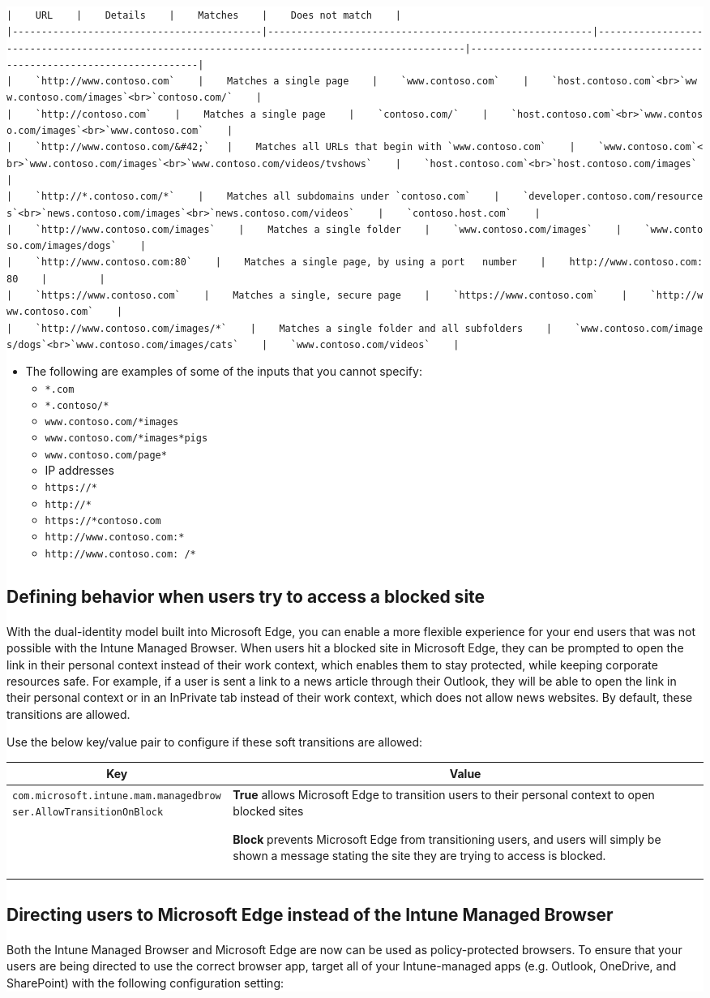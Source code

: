     |    URL    |    Details    |    Matches    |    Does not match    |
    |-------------------------------------------|--------------------------------------------------------|-------------------------------------------------------------------------------------------------|-------------------------------------------------------------------------|
    |    `http://www.contoso.com`    |    Matches a single page    |    `www.contoso.com`    |    `host.contoso.com`<br>`www.contoso.com/images`<br>`contoso.com/`    |
    |    `http://contoso.com`    |    Matches a single page    |    `contoso.com/`    |    `host.contoso.com`<br>`www.contoso.com/images`<br>`www.contoso.com`    |
    |    `http://www.contoso.com/&#42;`   |    Matches all URLs that begin with `www.contoso.com`    |    `www.contoso.com`<br>`www.contoso.com/images`<br>`www.contoso.com/videos/tvshows`    |    `host.contoso.com`<br>`host.contoso.com/images`    |
    |    `http://*.contoso.com/*`    |    Matches all subdomains under `contoso.com`    |    `developer.contoso.com/resources`<br>`news.contoso.com/images`<br>`news.contoso.com/videos`    |    `contoso.host.com`    |
    |    `http://www.contoso.com/images`    |    Matches a single folder    |    `www.contoso.com/images`    |    `www.contoso.com/images/dogs`    |
    |    `http://www.contoso.com:80`    |    Matches a single page, by using a port   number    |    http://www.contoso.com:80    |         |
    |    `https://www.contoso.com`    |    Matches a single, secure page    |    `https://www.contoso.com`    |    `http://www.contoso.com`    |
    |    `http://www.contoso.com/images/*`    |    Matches a single folder and all subfolders    |    `www.contoso.com/images/dogs`<br>`www.contoso.com/images/cats`    |    `www.contoso.com/videos`    |
  
- The following are examples of some of the inputs that you cannot specify:
    - `*.com`
    - `*.contoso/*`
    - `www.contoso.com/*images`
    - `www.contoso.com/*images*pigs`
    - `www.contoso.com/page*`
    - IP addresses
    - `https://*`
    - `http://*`
    - `https://*contoso.com`
    - `http://www.contoso.com:*`
    - `http://www.contoso.com: /*`
  
## Defining behavior when users try to access a blocked site

With the dual-identity model built into Microsoft Edge, you can enable a more flexible experience for your end users that was not possible with the Intune Managed Browser. When users hit a blocked site in Microsoft Edge, they can be prompted to open the link in their personal context instead of their work context, which enables them to stay protected, while keeping corporate resources safe. For example, if a user is sent a link to a news article through their Outlook, they will be able to open the link in their personal context or in an InPrivate tab instead of their work context, which does not allow news websites. By default, these transitions are allowed.

Use the below key/value pair to configure if these soft transitions are allowed:

|    Key    |    Value    |
|----------------------------------------------------------------------|--------------------------------------------------------------------------------------------------------------------------------------------------------------------------------------------------------------------------------------------------------------------------|
|    `com.microsoft.intune.mam.managedbrowser.AllowTransitionOnBlock`    |    **True** allows Microsoft Edge to transition users to their   personal context to open blocked sites<p>**Block** prevents Microsoft Edge from transitioning users,   and users will simply be shown a message stating the site they are trying to   access is blocked.    |

## Directing users to Microsoft Edge instead of the Intune Managed Browser 

Both the Intune Managed Browser and Microsoft Edge are now can be used as policy-protected browsers. To ensure that your users are being directed to use the correct browser app, target all of your Intune-managed apps (e.g. Outlook, OneDrive, and SharePoint) with the following configuration setting:
